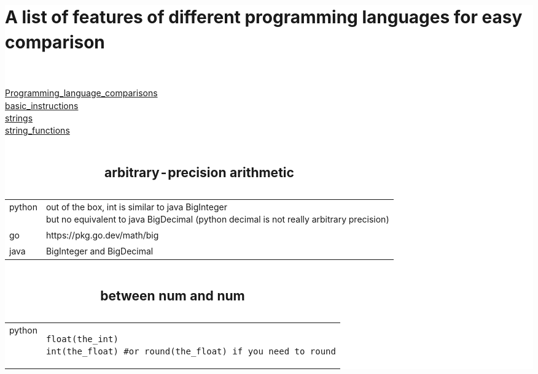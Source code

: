 <h1>A list of features of different programming languages for easy comparison</h1>
<br>

<a href="https://en.wikipedia.org/wiki/Category:Programming_language_comparisons">Programming_language_comparisons</a>
<br>
<a href="https://en.wikipedia.org/wiki/Comparison_of_programming_languages_(basic_instructions)">basic_instructions</a>
<br>
<a href="https://en.wikipedia.org/wiki/Comparison_of_programming_languages_(strings)">strings</a>
<br>
<a href="https://en.wikipedia.org/wiki/Comparison_of_programming_languages_(string_functions)">string_functions</a>
<br>


<table>
<caption><h2>arbitrary-precision arithmetic</h2></caption>
<tr>
<td>
python
</td>
<td>
out of the box, int is similar to java BigInteger
<br>
but no equivalent to java BigDecimal (python decimal is not really arbitrary precision)
</td>
</tr>
<tr>
<td>
go
</td>
<td>
https://pkg.go.dev/math/big
</td>
</tr>
<tr>
<td>
java
</td>
<td>
BigInteger and BigDecimal
</td>
</tr>
</table>



<table>
<caption><h2>between num and num</h2></caption>

<tr><td>
python
</td><td>
<pre>
float(the_int)
int(the_float) #or round(the_float) if you need to round
</pre>
</td></tr>

